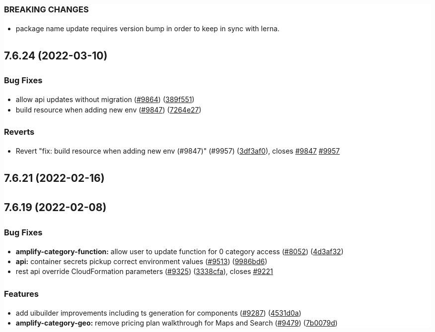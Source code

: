 
### BREAKING CHANGES

* package name update requires version bump in order to keep in sync with lerna.



## 7.6.24 (2022-03-10)


### Bug Fixes

* allow api updates without migration ([#9864](https://github.com/aws-amplify/amplify-cli/issues/9864)) ([389f551](https://github.com/aws-amplify/amplify-cli/commit/389f551ea800afc9563b6e546f3ea0073bc13c68))
* build resource when adding new env ([#9847](https://github.com/aws-amplify/amplify-cli/issues/9847)) ([7264e27](https://github.com/aws-amplify/amplify-cli/commit/7264e275306500f9b0e203dcaab3432db06d3cd4))


### Reverts

* Revert "fix: build resource when adding new env (#9847)" (#9957) ([3df3af0](https://github.com/aws-amplify/amplify-cli/commit/3df3af0729a05b60d805dc5311d1626d643d06a5)), closes [#9847](https://github.com/aws-amplify/amplify-cli/issues/9847) [#9957](https://github.com/aws-amplify/amplify-cli/issues/9957)



## 7.6.21 (2022-02-16)



## 7.6.19 (2022-02-08)


### Bug Fixes

* **amplify-category-function:** allow user to update function for 0 category access ([#8052](https://github.com/aws-amplify/amplify-cli/issues/8052)) ([4d3af32](https://github.com/aws-amplify/amplify-cli/commit/4d3af3265d0c334ed5b46dca55f75b1c2aac2da1))
* **api:** container secrets pickup correct environment values ([#9513](https://github.com/aws-amplify/amplify-cli/issues/9513)) ([9986bd6](https://github.com/aws-amplify/amplify-cli/commit/9986bd6e0885609a04080f617db6c7331fb76f6a))
* rest api override CloudFormation parameters ([#9325](https://github.com/aws-amplify/amplify-cli/issues/9325)) ([3338cfa](https://github.com/aws-amplify/amplify-cli/commit/3338cfaee199f83d2e270f12bb41983c067f42fe)), closes [#9221](https://github.com/aws-amplify/amplify-cli/issues/9221)


### Features

* add uibuilder improvements including ts generation for components ([#9287](https://github.com/aws-amplify/amplify-cli/issues/9287)) ([4531d0a](https://github.com/aws-amplify/amplify-cli/commit/4531d0aaf293ded66abda32d8b4db7c2137daa27))
* **amplify-category-geo:** remove pricing plan walkthrough for Maps and Search ([#9479](https://github.com/aws-amplify/amplify-cli/issues/9479)) ([7b0079d](https://github.com/aws-amplify/amplify-cli/commit/7b0079dff4fdf13df5bd8f90213d4b91ccd2287b))
